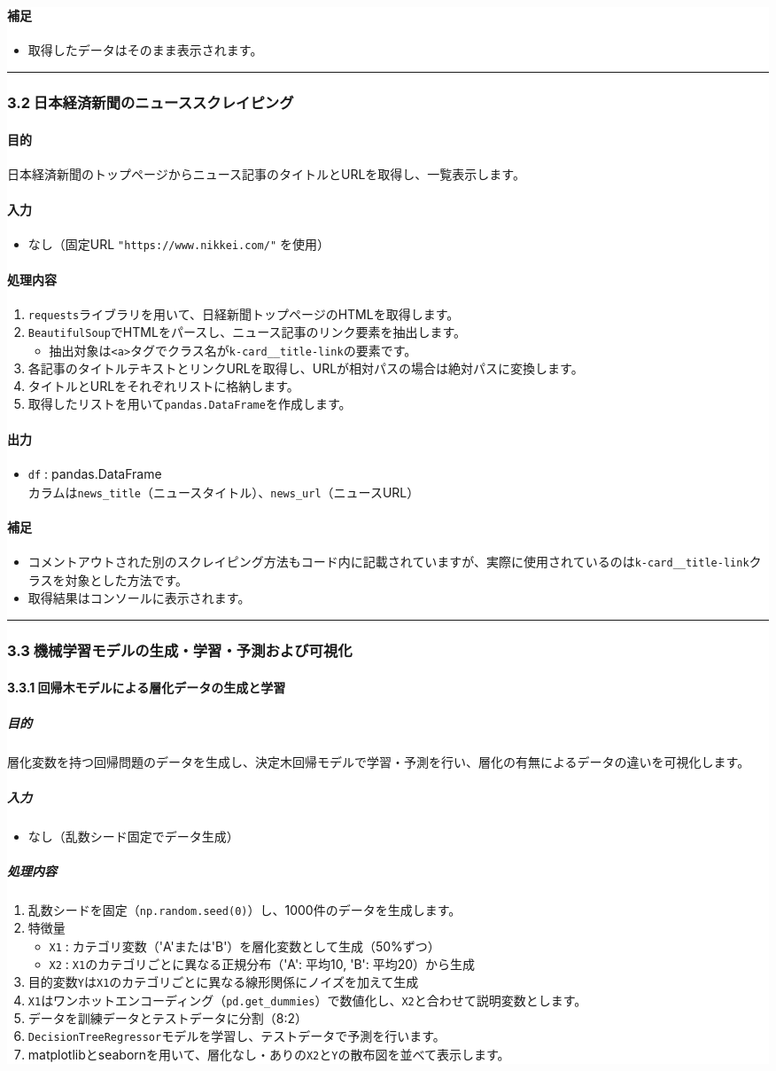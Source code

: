 #### 補足

- 取得したデータはそのまま表示されます。

---

### 3.2 日本経済新聞のニューススクレイピング

#### 目的

日本経済新聞のトップページからニュース記事のタイトルとURLを取得し、一覧表示します。

#### 入力

- なし（固定URL `"https://www.nikkei.com/"` を使用）

#### 処理内容

1. `requests`ライブラリを用いて、日経新聞トップページのHTMLを取得します。
2. `BeautifulSoup`でHTMLをパースし、ニュース記事のリンク要素を抽出します。
   - 抽出対象は`<a>`タグでクラス名が`k-card__title-link`の要素です。
3. 各記事のタイトルテキストとリンクURLを取得し、URLが相対パスの場合は絶対パスに変換します。
4. タイトルとURLをそれぞれリストに格納します。
5. 取得したリストを用いて`pandas.DataFrame`を作成します。

#### 出力

- `df` : pandas.DataFrame  
  カラムは`news_title`（ニュースタイトル）、`news_url`（ニュースURL）

#### 補足

- コメントアウトされた別のスクレイピング方法もコード内に記載されていますが、実際に使用されているのは`k-card__title-link`クラスを対象とした方法です。
- 取得結果はコンソールに表示されます。

---

### 3.3 機械学習モデルの生成・学習・予測および可視化

#### 3.3.1 回帰木モデルによる層化データの生成と学習

##### 目的

層化変数を持つ回帰問題のデータを生成し、決定木回帰モデルで学習・予測を行い、層化の有無によるデータの違いを可視化します。

##### 入力

- なし（乱数シード固定でデータ生成）

##### 処理内容

1. 乱数シードを固定（`np.random.seed(0)`）し、1000件のデータを生成します。
2. 特徴量
   - `X1` : カテゴリ変数（'A'または'B'）を層化変数として生成（50%ずつ）
   - `X2` : `X1`のカテゴリごとに異なる正規分布（'A': 平均10, 'B': 平均20）から生成
3. 目的変数`Y`は`X1`のカテゴリごとに異なる線形関係にノイズを加えて生成
4. `X1`はワンホットエンコーディング（`pd.get_dummies`）で数値化し、`X2`と合わせて説明変数とします。
5. データを訓練データとテストデータに分割（8:2）
6. `DecisionTreeRegressor`モデルを学習し、テストデータで予測を行います。
7. matplotlibとseabornを用いて、層化なし・ありの`X2`と`Y`の散布図を並べて表示します。
